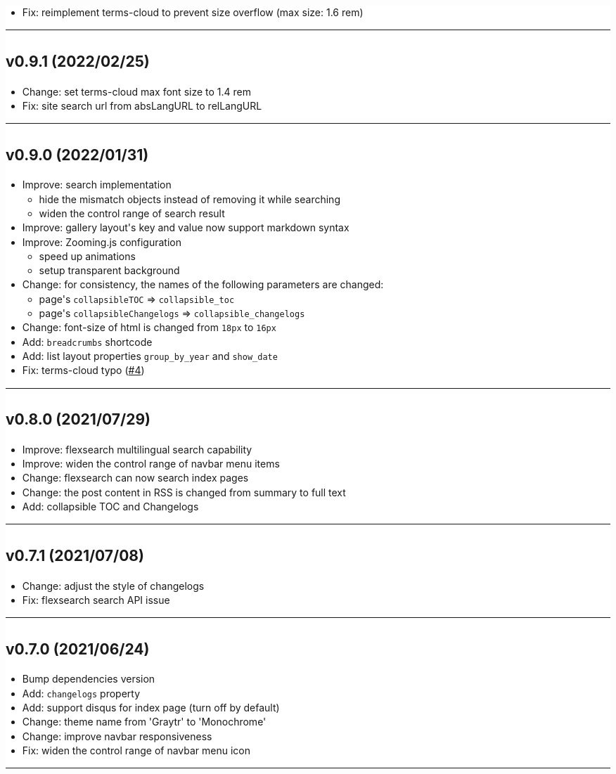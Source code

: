 * Fix: reimplement terms-cloud to prevent size overflow (max size: 1.6 rem)

---

## v0.9.1 (2022/02/25)

* Change: set terms-cloud max font size to 1.4 rem
* Fix: site search url from absLangURL to relLangURL

---

## v0.9.0 (2022/01/31)

* Improve: search implementation
  * hide the mismatch objects instead of removing it while searching
  * widen the control range of search result
* Improve: gallery layout's key and value now support markdown syntax
* Improve: Zooming.js configuration
  * speed up animations
  * setup transparent background
* Change: for consistency, the names of the following parameters are changed:
  * page's `collapsibleTOC` => `collapsible_toc`
  * page's `collapsibleChangelogs` => `collapsible_changelogs`
* Change: font-size of html is changed from `18px` to `16px`
* Add: `breadcrumbs` shortcode
* Add: list layout properties `group_by_year` and `show_date`
* Fix: terms-cloud typo ([#4](https://github.com/kaiiiz/hugo-theme-monochrome/pull/4))

---

## v0.8.0 (2021/07/29)

* Improve: flexsearch multilingual search capability
* Improve: widen the control range of navbar menu items
* Change: flexsearch can now search index pages
* Change: the post content in RSS is changed from summary to full text
* Add: collapsible TOC and Changelogs

---

## v0.7.1 (2021/07/08)

* Change: adjust the style of changelogs
* Fix: flexsearch search API issue

---

## v0.7.0 (2021/06/24)

* Bump dependencies version
* Add: `changelogs` property
* Add: support disqus for index page (turn off by default)
* Change: theme name from 'Graytr' to 'Monochrome'
* Change: improve navbar responsiveness
* Fix: widen the control range of navbar menu icon

---
